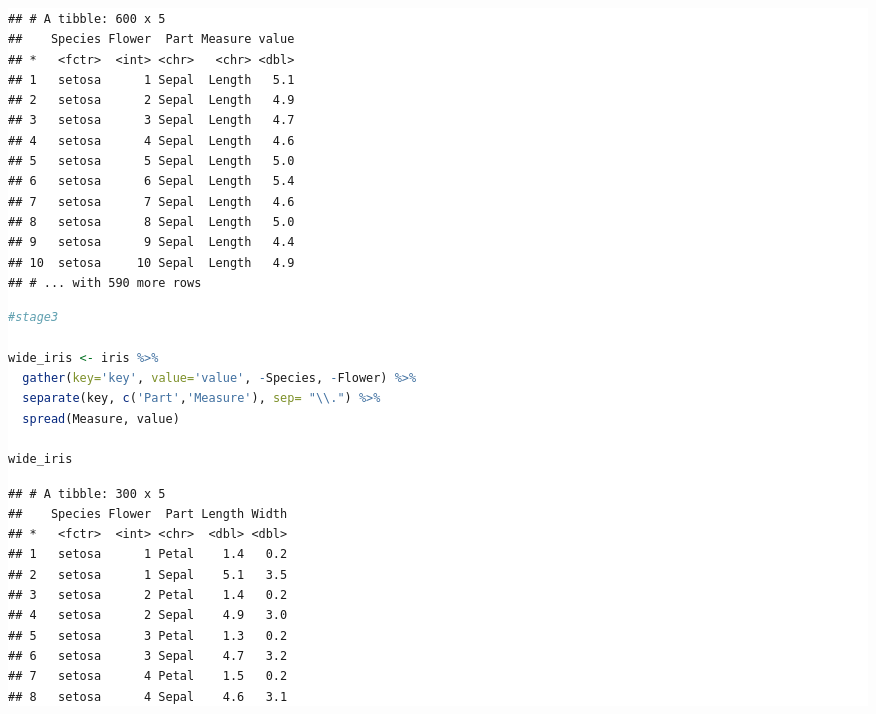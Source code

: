     ## # A tibble: 600 x 5
    ##    Species Flower  Part Measure value
    ## *   <fctr>  <int> <chr>   <chr> <dbl>
    ## 1   setosa      1 Sepal  Length   5.1
    ## 2   setosa      2 Sepal  Length   4.9
    ## 3   setosa      3 Sepal  Length   4.7
    ## 4   setosa      4 Sepal  Length   4.6
    ## 5   setosa      5 Sepal  Length   5.0
    ## 6   setosa      6 Sepal  Length   5.4
    ## 7   setosa      7 Sepal  Length   4.6
    ## 8   setosa      8 Sepal  Length   5.0
    ## 9   setosa      9 Sepal  Length   4.4
    ## 10  setosa     10 Sepal  Length   4.9
    ## # ... with 590 more rows

``` r
#stage3

wide_iris <- iris %>%
  gather(key='key', value='value', -Species, -Flower) %>%
  separate(key, c('Part','Measure'), sep= "\\.") %>%
  spread(Measure, value)

wide_iris
```

    ## # A tibble: 300 x 5
    ##    Species Flower  Part Length Width
    ## *   <fctr>  <int> <chr>  <dbl> <dbl>
    ## 1   setosa      1 Petal    1.4   0.2
    ## 2   setosa      1 Sepal    5.1   3.5
    ## 3   setosa      2 Petal    1.4   0.2
    ## 4   setosa      2 Sepal    4.9   3.0
    ## 5   setosa      3 Petal    1.3   0.2
    ## 6   setosa      3 Sepal    4.7   3.2
    ## 7   setosa      4 Petal    1.5   0.2
    ## 8   setosa      4 Sepal    4.6   3.1